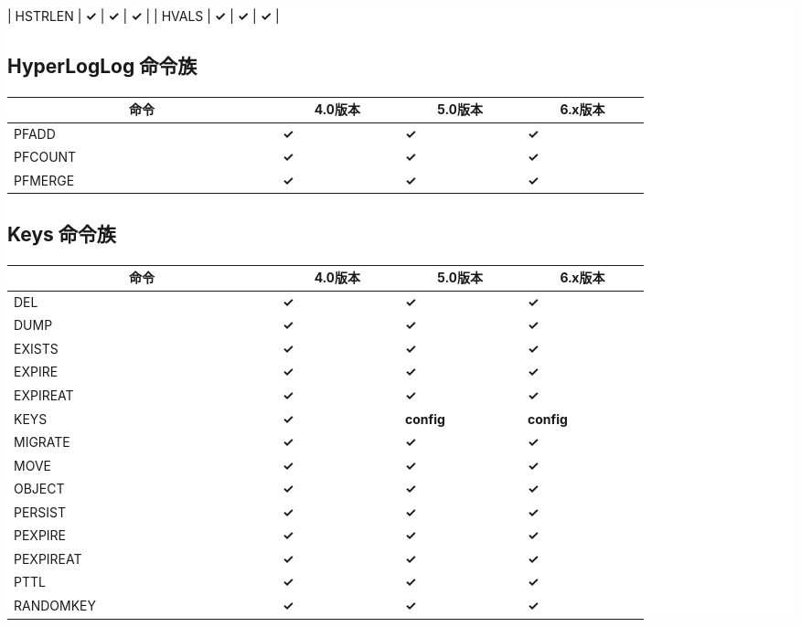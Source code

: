 | HSTRLEN                                                    | **✓**                                                        | **✓**                                                        | **✓**                                                        |
| HVALS                                                      | **✓**                                                        | **✓**                                                        | **✓**                                                        |

## HyperLogLog 命令族

| <span style="display:inline-block;width:280px">命令</span> | <span style="display:inline-block;width:120px">4.0版本</span> | <span style="display:inline-block;width:120px">5.0版本</span> | <span style="display:inline-block;width:120px">6.x版本</span> |
| ---------------------------------------------------------- | ------------------------------------------------------------ | ------------------------------------------------------------ | ------------------------------------------------------------ |
| PFADD                                                      | **✓**                                                        | **✓**                                                        | **✓**                                                        |
| PFCOUNT                                                    | **✓**                                                        | **✓**                                                        | **✓**                                                        |
| PFMERGE                                                    | **✓**                                                        | **✓**                                                        | **✓**                                                        |

## Keys 命令族

| <span style="display:inline-block;width:280px">命令</span> | <span style="display:inline-block;width:120px">4.0版本</span> | <span style="display:inline-block;width:120px">5.0版本</span> | <span style="display:inline-block;width:120px">6.x版本</span> |
| ---------------------------------------------------------- | ------------------------------------------------------------ | ------------------------------------------------------------ | ------------------------------------------------------------ |
| DEL                                                        | **✓**                                                        | **✓**                                                        | **✓**                                                        |
| DUMP                                                       | **✓**                                                        | **✓**                                                        | **✓**                                                        |
| EXISTS                                                     | **✓**                                                        | **✓**                                                        | **✓**                                                        |
| EXPIRE                                                     | **✓**                                                        | **✓**                                                        | **✓**                                                        |
| EXPIREAT                                                   | **✓**                                                        | **✓**                                                        | **✓**                                                        |
| KEYS                                                       | **✓**                                                        | **config**                                                   | **config**                                                   |
| MIGRATE                                                    | **✓**                                                        | **✓**                                                        | **✓**                                                        |
| MOVE                                                       | **✓**                                                        | **✓**                                                        | **✓**                                                        |
| OBJECT                                                     | **✓**                                                        | **✓**                                                        | **✓**                                                        |
| PERSIST                                                    | **✓**                                                        | **✓**                                                        | **✓**                                                        |
| PEXPIRE                                                    | **✓**                                                        | **✓**                                                        | **✓**                                                        |
| PEXPIREAT                                                  | **✓**                                                        | **✓**                                                        | **✓**                                                        |
| PTTL                                                       | **✓**                                                        | **✓**                                                        | **✓**                                                        |
| RANDOMKEY                                                  | **✓**                                                        | **✓**                                                        | **✓**                                                        |